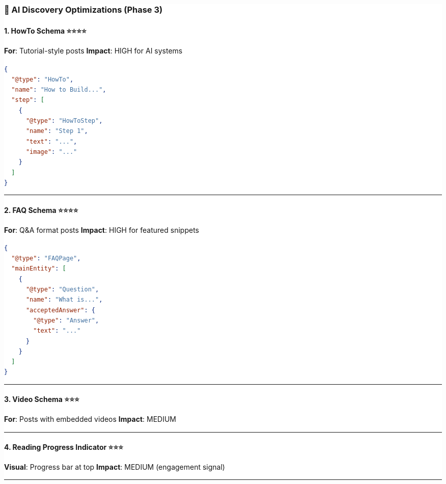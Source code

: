 
### 🤖 AI Discovery Optimizations (Phase 3)

#### 1. HowTo Schema ⭐⭐⭐⭐
**For**: Tutorial-style posts
**Impact**: HIGH for AI systems

```json
{
  "@type": "HowTo",
  "name": "How to Build...",
  "step": [
    {
      "@type": "HowToStep",
      "name": "Step 1",
      "text": "...",
      "image": "..."
    }
  ]
}
```

---

#### 2. FAQ Schema ⭐⭐⭐⭐
**For**: Q&A format posts
**Impact**: HIGH for featured snippets

```json
{
  "@type": "FAQPage",
  "mainEntity": [
    {
      "@type": "Question",
      "name": "What is...",
      "acceptedAnswer": {
        "@type": "Answer",
        "text": "..."
      }
    }
  ]
}
```

---

#### 3. Video Schema ⭐⭐⭐
**For**: Posts with embedded videos
**Impact**: MEDIUM

---

#### 4. Reading Progress Indicator ⭐⭐⭐
**Visual**: Progress bar at top
**Impact**: MEDIUM (engagement signal)

---